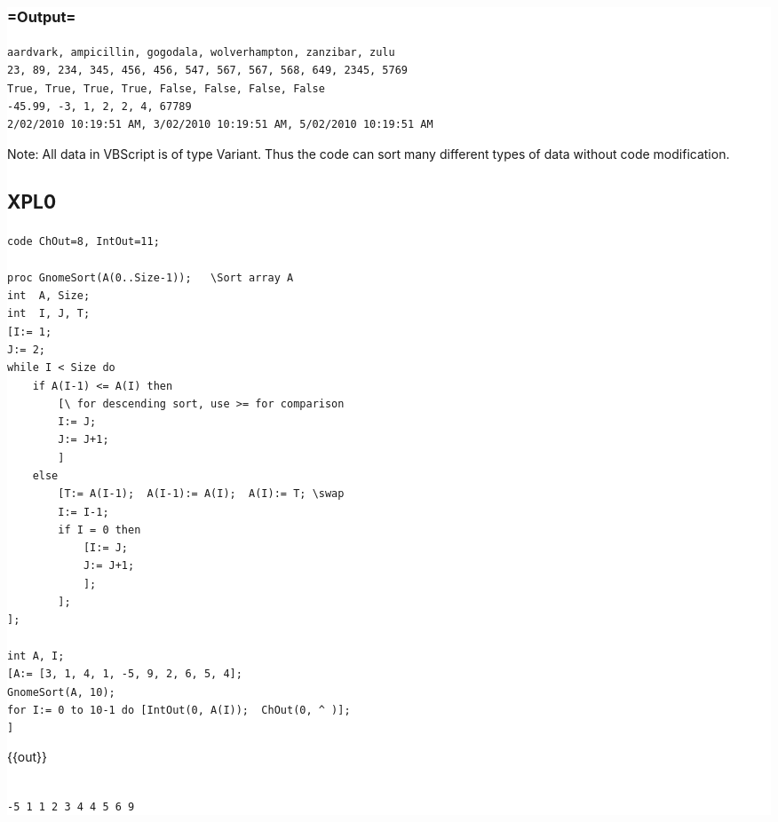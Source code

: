 

### =Output=


```VBScript
aardvark, ampicillin, gogodala, wolverhampton, zanzibar, zulu
23, 89, 234, 345, 456, 456, 547, 567, 567, 568, 649, 2345, 5769
True, True, True, True, False, False, False, False
-45.99, -3, 1, 2, 2, 4, 67789
2/02/2010 10:19:51 AM, 3/02/2010 10:19:51 AM, 5/02/2010 10:19:51 AM
```

Note: All data in VBScript is of type Variant. Thus the code can sort many different types of data without code modification.


## XPL0


```XPL0
code ChOut=8, IntOut=11;

proc GnomeSort(A(0..Size-1));   \Sort array A
int  A, Size;
int  I, J, T;
[I:= 1;
J:= 2;
while I < Size do
    if A(I-1) <= A(I) then
        [\ for descending sort, use >= for comparison
        I:= J;
        J:= J+1;
        ]
    else
        [T:= A(I-1);  A(I-1):= A(I);  A(I):= T; \swap
        I:= I-1;
        if I = 0 then
            [I:= J;
            J:= J+1;
            ];
        ];
];

int A, I;
[A:= [3, 1, 4, 1, -5, 9, 2, 6, 5, 4];
GnomeSort(A, 10);
for I:= 0 to 10-1 do [IntOut(0, A(I));  ChOut(0, ^ )];
]
```


{{out}}

```txt

-5 1 1 2 3 4 4 5 6 9

```
